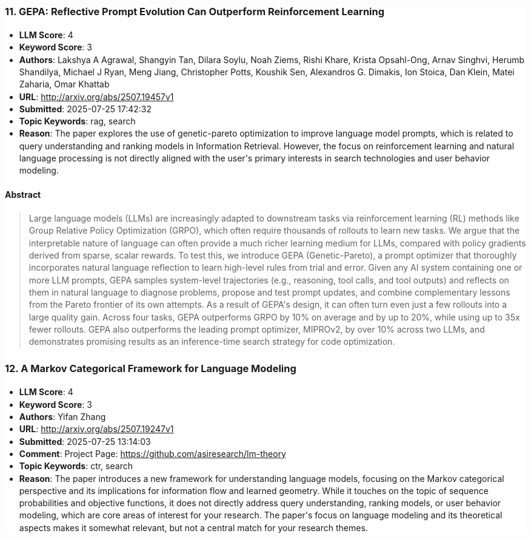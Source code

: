 ### 11. GEPA: Reflective Prompt Evolution Can Outperform Reinforcement Learning

- **LLM Score**: 4
- **Keyword Score**: 3
- **Authors**: Lakshya A Agrawal, Shangyin Tan, Dilara Soylu, Noah Ziems, Rishi Khare, Krista Opsahl-Ong, Arnav Singhvi, Herumb Shandilya, Michael J Ryan, Meng Jiang, Christopher Potts, Koushik Sen, Alexandros G. Dimakis, Ion Stoica, Dan Klein, Matei Zaharia, Omar Khattab
- **URL**: <http://arxiv.org/abs/2507.19457v1>
- **Submitted**: 2025-07-25 17:42:32
- **Topic Keywords**: rag, search
- **Reason**: The paper explores the use of genetic-pareto optimization to improve language model prompts, which is related to query understanding and ranking models in Information Retrieval. However, the focus on reinforcement learning and natural language processing is not directly aligned with the user's primary interests in search technologies and user behavior modeling.

#### Abstract
> Large language models (LLMs) are increasingly adapted to downstream tasks via
reinforcement learning (RL) methods like Group Relative Policy Optimization
(GRPO), which often require thousands of rollouts to learn new tasks. We argue
that the interpretable nature of language can often provide a much richer
learning medium for LLMs, compared with policy gradients derived from sparse,
scalar rewards. To test this, we introduce GEPA (Genetic-Pareto), a prompt
optimizer that thoroughly incorporates natural language reflection to learn
high-level rules from trial and error. Given any AI system containing one or
more LLM prompts, GEPA samples system-level trajectories (e.g., reasoning, tool
calls, and tool outputs) and reflects on them in natural language to diagnose
problems, propose and test prompt updates, and combine complementary lessons
from the Pareto frontier of its own attempts. As a result of GEPA's design, it
can often turn even just a few rollouts into a large quality gain. Across four
tasks, GEPA outperforms GRPO by 10% on average and by up to 20%, while using up
to 35x fewer rollouts. GEPA also outperforms the leading prompt optimizer,
MIPROv2, by over 10% across two LLMs, and demonstrates promising results as an
inference-time search strategy for code optimization.

### 12. A Markov Categorical Framework for Language Modeling

- **LLM Score**: 4
- **Keyword Score**: 3
- **Authors**: Yifan Zhang
- **URL**: <http://arxiv.org/abs/2507.19247v1>
- **Submitted**: 2025-07-25 13:14:03
- **Comment**: Project Page: https://github.com/asiresearch/lm-theory
- **Topic Keywords**: ctr, search
- **Reason**: The paper introduces a new framework for understanding language models, focusing on the Markov categorical perspective and its implications for information flow and learned geometry. While it touches on the topic of sequence probabilities and objective functions, it does not directly address query understanding, ranking models, or user behavior modeling, which are core areas of interest for your research. The paper's focus on language modeling and its theoretical aspects makes it somewhat relevant, but not a central match for your research themes.
